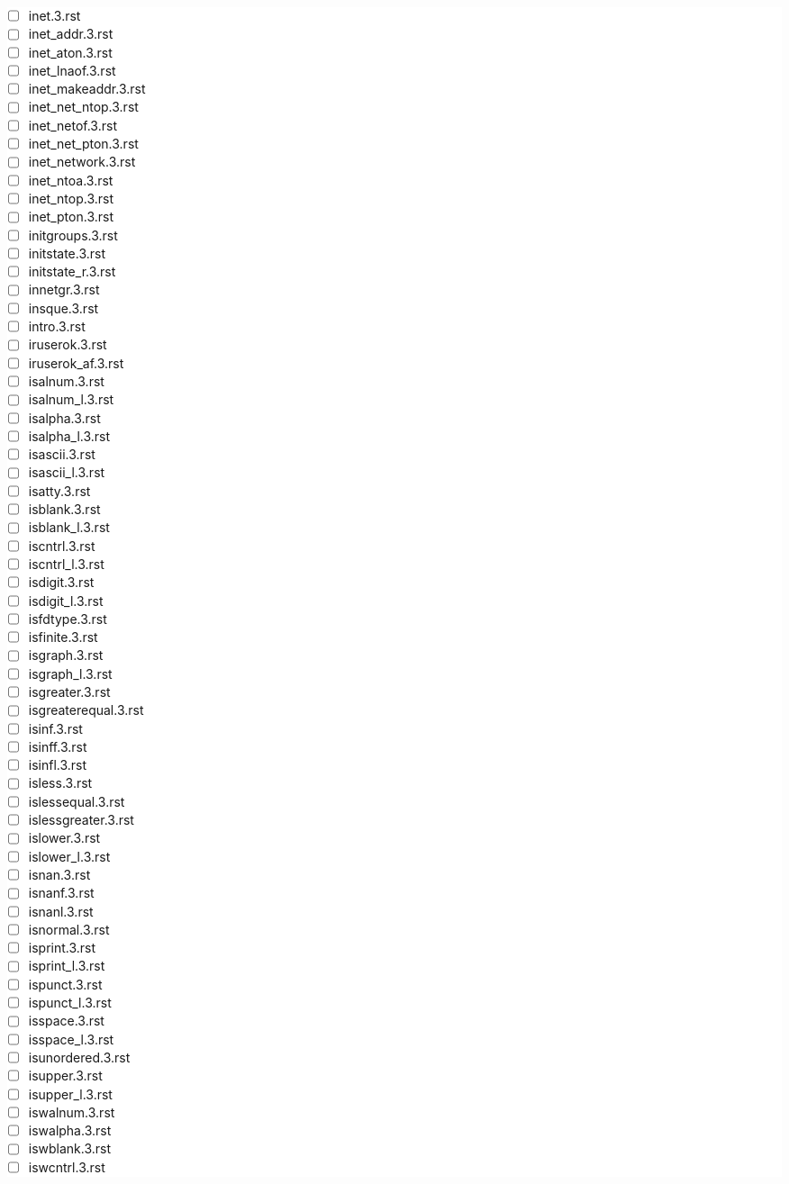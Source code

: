 - [ ]  inet.3.rst
- [ ]  inet_addr.3.rst
- [ ]  inet_aton.3.rst
- [ ]  inet_lnaof.3.rst
- [ ]  inet_makeaddr.3.rst
- [ ]  inet_net_ntop.3.rst
- [ ]  inet_netof.3.rst
- [ ]  inet_net_pton.3.rst
- [ ]  inet_network.3.rst
- [ ]  inet_ntoa.3.rst
- [ ]  inet_ntop.3.rst
- [ ]  inet_pton.3.rst
- [ ]  initgroups.3.rst
- [ ]  initstate.3.rst
- [ ]  initstate_r.3.rst
- [ ]  innetgr.3.rst
- [ ]  insque.3.rst
- [ ]  intro.3.rst
- [ ]  iruserok.3.rst
- [ ]  iruserok_af.3.rst
- [ ]  isalnum.3.rst
- [ ]  isalnum_l.3.rst
- [ ]  isalpha.3.rst
- [ ]  isalpha_l.3.rst
- [ ]  isascii.3.rst
- [ ]  isascii_l.3.rst
- [ ]  isatty.3.rst
- [ ]  isblank.3.rst
- [ ]  isblank_l.3.rst
- [ ]  iscntrl.3.rst
- [ ]  iscntrl_l.3.rst
- [ ]  isdigit.3.rst
- [ ]  isdigit_l.3.rst
- [ ]  isfdtype.3.rst
- [ ]  isfinite.3.rst
- [ ]  isgraph.3.rst
- [ ]  isgraph_l.3.rst
- [ ]  isgreater.3.rst
- [ ]  isgreaterequal.3.rst
- [ ]  isinf.3.rst
- [ ]  isinff.3.rst
- [ ]  isinfl.3.rst
- [ ]  isless.3.rst
- [ ]  islessequal.3.rst
- [ ]  islessgreater.3.rst
- [ ]  islower.3.rst
- [ ]  islower_l.3.rst
- [ ]  isnan.3.rst
- [ ]  isnanf.3.rst
- [ ]  isnanl.3.rst
- [ ]  isnormal.3.rst
- [ ]  isprint.3.rst
- [ ]  isprint_l.3.rst
- [ ]  ispunct.3.rst
- [ ]  ispunct_l.3.rst
- [ ]  isspace.3.rst
- [ ]  isspace_l.3.rst
- [ ]  isunordered.3.rst
- [ ]  isupper.3.rst
- [ ]  isupper_l.3.rst
- [ ]  iswalnum.3.rst
- [ ]  iswalpha.3.rst
- [ ]  iswblank.3.rst
- [ ]  iswcntrl.3.rst